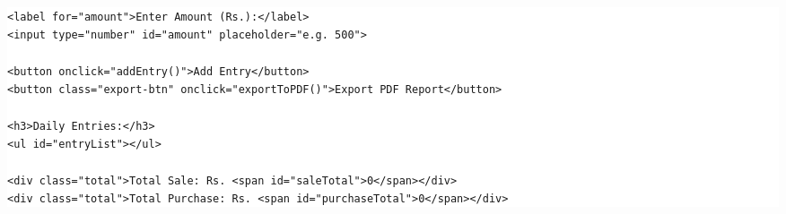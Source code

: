     <label for="amount">Enter Amount (Rs.):</label>
    <input type="number" id="amount" placeholder="e.g. 500">

    <button onclick="addEntry()">Add Entry</button>
    <button class="export-btn" onclick="exportToPDF()">Export PDF Report</button>

    <h3>Daily Entries:</h3>
    <ul id="entryList"></ul>

    <div class="total">Total Sale: Rs. <span id="saleTotal">0</span></div>
    <div class="total">Total Purchase: Rs. <span id="purchaseTotal">0</span></div>
  </div>

  <script src="https://cdnjs.cloudflare.com/ajax/libs/jspdf/2.5.1/jspdf.umd.min.js"></script>
  <script>
    const entryList = document.getElementById('entryList');
    const saleTotalDisplay = document.getElementById('saleTotal');
    const purchaseTotalDisplay = document.getElementById('purchaseTotal');

    function getEntries() {
      return JSON.parse(localStorage.getItem('transactionEntries') || '[]');
    }

    function saveEntries(entries) {
      localStorage.setItem('transactionEntries', JSON.stringify(entries));
    }

    function addEntry() {
      const amount = document.getElementById('amount').value;
      const type = document.getElementById('type').value;
      if (!amount || !type) return alert("Please select type and enter amount.");

      const date = new Date().toLocaleDateString();
      const entries = getEntries();
      entries.push({ date, type, amount: parseFloat(amount) });
      saveEntries(entries);

      document.getElementById('amount').value = '';
      loadEntries();
    }

    function loadEntries() {
      const entries = getEntries();
      entryList.innerHTML = '';
      let saleTotal = 0;
      let purchaseTotal = 0;

      entries.forEach(entry => {
        const li = document.createElement('li');
        li.textContent = `${entry.date}: Rs. ${entry.amount} - ${entry.type}`;
        entryList.appendChild(li);

        if (entry.type === 'sale') {
          saleTotal += entry.amount;
        } else {
          purchaseTotal += entry.amount;
        }
      });
